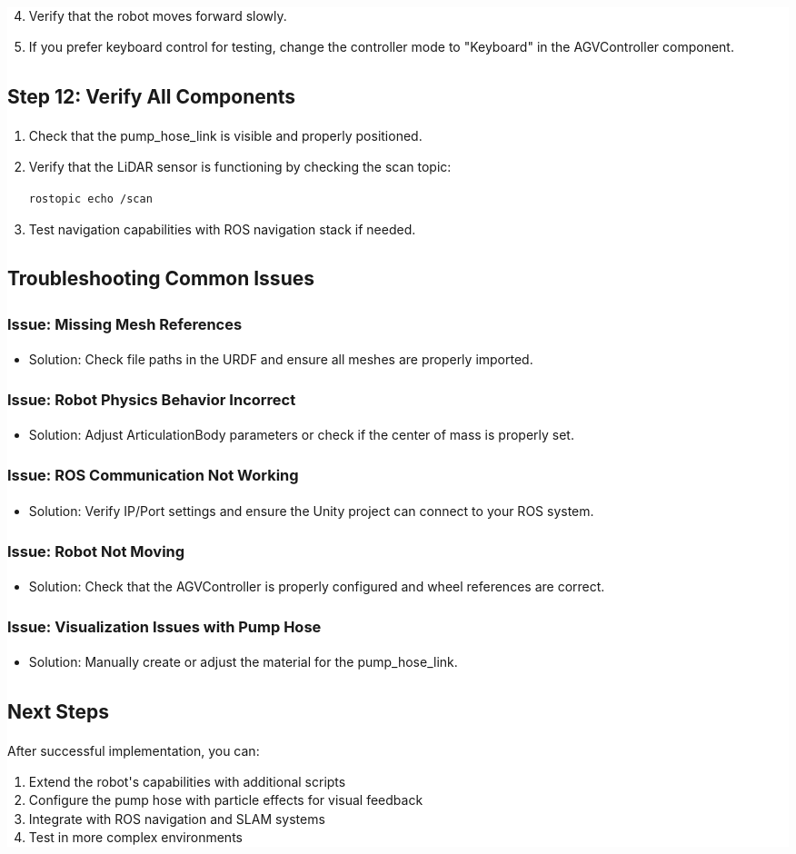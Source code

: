 4. Verify that the robot moves forward slowly.

5. If you prefer keyboard control for testing, change the controller mode to "Keyboard" in the AGVController component.

## Step 12: Verify All Components

1. Check that the pump_hose_link is visible and properly positioned.

2. Verify that the LiDAR sensor is functioning by checking the scan topic:
   ```bash
   rostopic echo /scan
   ```

3. Test navigation capabilities with ROS navigation stack if needed.

## Troubleshooting Common Issues

### Issue: Missing Mesh References
- Solution: Check file paths in the URDF and ensure all meshes are properly imported.

### Issue: Robot Physics Behavior Incorrect
- Solution: Adjust ArticulationBody parameters or check if the center of mass is properly set.

### Issue: ROS Communication Not Working
- Solution: Verify IP/Port settings and ensure the Unity project can connect to your ROS system.

### Issue: Robot Not Moving
- Solution: Check that the AGVController is properly configured and wheel references are correct.

### Issue: Visualization Issues with Pump Hose
- Solution: Manually create or adjust the material for the pump_hose_link.

## Next Steps

After successful implementation, you can:

1. Extend the robot's capabilities with additional scripts
2. Configure the pump hose with particle effects for visual feedback
3. Integrate with ROS navigation and SLAM systems
4. Test in more complex environments